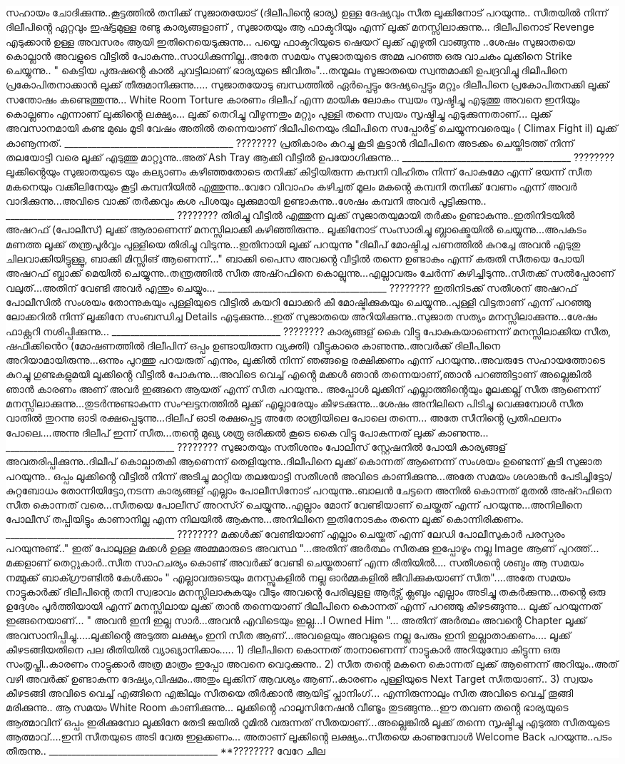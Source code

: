 സഹായം ചോദിക്കുന്നു..കൂട്ടത്തിൽ തനിക്ക് സുജാതയോട് (ദിലീപിൻ്റെ ഭാര്യ) ഉള്ള ദേഷ്യവും സീത ലൂക്കിനോട് പറയുന്നു.. സീതയിൽ നിന്ന് ദിലീപിൻ്റെ ഏറ്റവും ഇഷ്ട്ടമുള്ള രണ്ടു കാര്യങ്ങളാണ് , സുജാതയും ആ ഫാക്ടറിയും എന്ന് ലൂക്ക് മനസ്സിലാക്കുന്നു... ദിലീപിനൊട് Revenge എടുക്കാൻ ഉള്ള അവസരം ആയി ഇതിനെയെടുക്കുന്നു... പയ്യെ ഫാക്ടറിയുടെ ഷെയറ് ലൂക്ക് എഴുതി വാങ്ങുന്നു ..ശേഷം സുജാതയെ കൊല്ലാൻ അവളുടെ വീട്ടിൽ പോകുന്നു..സാധിക്കുന്നില്ല..അതേ സമയം സുജാതയുടെ അമ്മ പറഞ്ഞ ഒരു വാചകം ലുക്കിനെ Strike ചെയ്യുന്നു.. " കെട്ടിയ പുരുഷൻ്റെ കാൽ ചുവട്ടിലാണ് ഭാര്യയുടെ ജീവിതം"...തന്മൂലം സൂജാതയെ സ്വന്തമാക്കി ഉപദ്രവിച്ചു ദിലീപിനെ പ്രകോപിതനാക്കാൻ ലൂക്ക് തീരുമാനിക്കുന്നു..... സുജാതയോടു ബന്ധത്തിൽ ഏർപ്പെട്ടും ദേഷ്യപ്പെട്ടും മറ്റും ദിലീപിനെ പ്രകോപിതനക്കി ലൂക്ക് സന്തോഷം കണ്ടെത്തുന്നു... White Room Torture കാരണം ദിലീപ് എന്ന മായിക ലോകം സ്വയം സൃഷ്ടിച്ചു എടുത്തു അവനെ ഇനിയും കൊല്ലണം എന്നാണ് ലൂക്കിൻ്റെ ലക്ഷ്യം... ലൂക്ക് തെറിച്ചു വീഴുന്നതും മറ്റും പുള്ളി തന്നെ സ്വയം സൃഷ്ടിച്ചു എടുക്കുന്നതാണ്... ലൂക്ക് അവസാനമായി കണ്ട മുഖം മൂടി വേഷം അതിൽ തന്നെയാണ് ദിലീപിനെയും ദിലീപിനെ സപ്പോർട്ട് ചെയ്യുന്നവരെയും ( Climax Fight il) ലൂക്ക് കാണൂന്നത്. _____________________________________ ???????? പ്രതികാരം കുറച്ചു കൂടി കൂട്ടാൻ ദിലീപിനെ അടക്കം ചെയ്തിടത്ത് നിന്ന് തലയോട്ടി വരെ ലൂക്ക് എടുത്തു മാറ്റുന്നു..അത് Ash Tray ആക്കി വീട്ടിൽ ഉപയോഗിക്കുന്നു... _____________________________________ ???????? ലൂക്കിൻ്റെയും സുജാതയുടെ യും കല്യാണം കഴിഞ്ഞതോടെ തനിക്ക് കിട്ടിയിരുന്ന കമ്പനി വിഹിതം നിന്ന് പോകുമോ എന്ന് ഭയന്ന് സീത മകനെയും വക്കീലിനേയും കൂട്ടി കമ്പനിയിൽ എത്തുന്നു..വേറേ വിവാഹം കഴിച്ചത് മൂലം മകൻ്റെ കമ്പനി തനിക്ക് വേണം എന്ന് അവർ വാദിക്കുന്നു...അവിടെ വാക്ക് തർക്കവും കശ പിശയും ലൂക്കുമായി ഉണ്ടാകുന്നു..ശേഷം കമ്പനി അവർ പൂട്ടിക്കുന്നു.. _____________________________________ ???????? തിരിച്ചു വീട്ടിൽ എത്തുന്ന ലൂക്ക് സുജാതയുമായി തർക്കം ഉണ്ടാകുന്നു..ഇതിനിടയിൽ അഷറഫ് (പോലീസ്) ലൂക്ക് ആരാണെന്ന് മനസ്സിലാക്കി കഴിഞ്ഞിരുന്നു.. ലൂക്കിനോട് സംസാരിച്ചു ബ്ലാക്ക്മെയിൽ ചെയ്യുന്നു...അപകടം മണത്ത ലൂക്ക് തന്ത്രപൂർവ്വം പുള്ളിയെ തിരിച്ചു വിടുന്നു...ഇതിനായി ലൂക്ക് പറയുന്നു "ദിലീപ് മോഷ്ടിച്ച പണത്തിൽ കുറച്ചേ അവൻ എടുതു ചിലവാക്കിയിട്ടുള്ളൂ, ബാക്കി മിസ്സിങ് ആണെന്ന്..." ബാക്കി പൈസ അവൻ്റെ വീട്ടിൽ തന്നെ ഉണ്ടാകും എന്ന് കരുതി സീതയെ പോയി അഷറഫ് ബ്ലാക്ക് മെയിൽ ചെയ്യുന്നു..തന്ത്രത്തിൽ സീത അഷ്റഫിനെ കൊല്ലുന്നു...എല്ലാവരും ചേർന്ന് കുഴിച്ചിടുന്നു..സീതക്ക് സൽപ്പേരാണ് വലുത്...അതിന് വേണ്ടി അവർ എന്തും ചെയ്യും... _____________________________________ ???????? ഇതിനിടക്ക് സതീശന് അഷറഫ് പോലീസിൽ സംശയം തോന്നുകയും പുള്ളിയുടെ വീട്ടിൽ കയറി ലോക്കർ കീ മോഷ്ടിക്കുകയും ചെയ്യുന്നു..പുള്ളി വിട്ടതാണ് എന്ന് പറഞ്ഞു ലോക്കറിൽ നിന്ന് ലൂക്കിനേ സംബന്ധിച്ച Details എടുക്കുന്നു...ഇത് സുജാതയെ അറിയിക്കുന്നു..സുജാത സത്യം മനസ്സിലാക്കുന്നു...ശേഷം ഫാക്റ്ററി നശിപ്പിക്കുന്നു... _____________________________________ ???????? കാര്യങ്ങള് കൈ വിട്ടു പോകുകയാണെന്ന് മനസ്സിലാക്കിയ സീത, ഷഫീക്കിൻെറ (മോഷണത്തിൽ ദിലീപിന് ഒപ്പം ഉണ്ടായിരുന്ന വ്യക്തി) വീട്ടുകാരെ കാണുന്നു..അവർക്ക് ദിലീപിനെ അറിയാമായിരുന്നു...ഒന്നും പുറത്തു പറയരുത് എന്നും, ലൂക്കിൽ നിന്ന് ഞങ്ങളെ രക്ഷിക്കണം എന്ന് പറയുന്നു..അവരുടേ സഹായത്തോടെ കുറച്ചു ഗുണ്ടകളുമയി ലൂക്കിൻ്റെ വീട്ടിൽ പോകുന്നു...അവിടെ വെച്ച് എൻ്റെ മക്കൾ ഞാൻ തന്നെയാണ്,ഞാൻ പറഞ്ഞിട്ടാണ് അല്ലെങ്കിൽ ഞാൻ കാരണം അണ് അവർ ഇങ്ങനെ ആയത് എന്ന് സീത പറയുന്നു.. അപ്പോൾ ലൂക്കിന് എല്ലാത്തിൻ്റെയും മൂലക്കല്ല് സീത ആണെന്ന് മനസ്സിലാക്കുന്നു...തുടർന്നുണ്ടാകുന്ന സംഘട്ടനത്തിൽ ലൂക്ക് എല്ലാരേയും കീഴടക്കുന്നു...ശേഷം അനിലിനെ പിടിച്ചു വെക്കുമ്പോൾ സീത വാതിൽ തുറന്നു ഓടി രക്ഷപ്പെടുന്നു...ദിലീപ് ഓടി രക്ഷപ്പെട്ട അതേ രാത്രിയിലെ പോലെ തന്നെ... അതേ സീനിൻ്റെ പ്രതിഫലനം പോലെ....അന്നു ദിലീപ് ഇന്ന് സീത...തൻ്റെ മുഖ്യ ശത്രു ഒരിക്കൽ കൂടെ കൈ വിട്ടു പോകുന്നത് ലൂക്ക് കാണുന്നു... _____________________________________ ???????? സുജാതയും സതീശനും പോലീസ് സ്റ്റേഷനിൽ പോയി കാര്യങ്ങള് അവതരിപ്പിക്കുന്നു..ദിലീപ് കൊല്പാതകി ആണെന്ന് തെളിയുന്നു..ദിലീപിനെ ലൂക്ക് കൊന്നത് ആണെന്ന് സംശയം ഉണ്ടെന്ന് കൂടി സുജാത പറയുന്നു.. ഒപ്പം ലൂക്കിൻ്റെ വീട്ടിൽ നിന്ന് അടിച്ചു മാറ്റിയ തലയോട്ടി സതീശൻ അവിടെ കാണിക്കുന്നു...അതേ സമയം ശശാങ്കൻ പേടിച്ചിട്ടോ/കുറ്റബോധം തോന്നിയിട്ടോ,നടന്ന കാര്യങ്ങള് എല്ലാം പോലീസിനോട് പറയുന്നു..ബാലൻ ചേട്ടനെ അനിൽ കൊന്നത് മുതൽ അഷ്റഫിനെ സീത കൊന്നത് വരെ...സീതയെ പോലീസ് അറസ്റ് ചെയ്യുന്നു..എല്ലാം മോന് വേണ്ടിയാണ് ചെയ്തത് എന്ന് പറയുന്നു...അനിലിനെ പോലീസ് തപ്പിയിട്ടും കാണാനില്ല എന്ന നിലയിൽ ആകുന്നു...അനിലിനെ ഇതിനോടകം തന്നെ ലൂക്ക് കൊന്നിരിക്കണം. _____________________________________ ???????? മക്കൾക്ക് വേണ്ടിയാണ് എല്ലാം ചെയ്തത് എന്ന് ലേഡി പോലീസുകാർ പരസ്പരം പറയുന്നുണ്ട്.." ഇത് പോലുള്ള മക്കൾ ഉള്ള അമ്മമാരുടെ അവസ്ഥ "...അതിന് അർത്ഥം സീതക്കു ഇപ്പോഴും നല്ല Image ആണ് പുറത്ത്... മക്കളാണ് തെറ്റുകാർ..സീത സാഹചര്യം കൊണ്ട് അവർക്ക് വേണ്ടി ചെയ്തതാണ് എന്ന രീതിയിൽ.... സതീശൻ്റെ ശബ്ദം ആ സമയം നമ്മുക്ക് ബാക്ഗ്രൗണ്ടിൽ കേൾക്കാം " എല്ലാവരുടെയും മനസ്സുകളിൽ നല്ല ഓർമ്മകളിൽ ജീവിക്കുകയാണ് സീത"....അതേ സമയം നാട്ടുകാർക്ക് ദിലീപിൻ്റെ തനി സ്വഭാവം മനസ്സിലാകുകയും വീടും അവൻ്റെ പേരിലുളള ആർട്സ് ക്ലബും എല്ലാം അടിച്ചു തകർക്കുന്നു...തൻ്റെ ഒരു ഉദ്ദേശം പൂർത്തിയായി എന്ന് മനസ്സിലായ ലൂക്ക് താൻ തന്നെയാണ് ദിലീപിനെ കൊന്നത് എന്ന് പറഞ്ഞു കീഴടങ്ങുന്നു... ലൂക്ക് പറയുന്നത് ഇങ്ങനെയാണ്... " അവൻ ഇനി ഇല്ല സാർ...അവൻ എവിടെയും ഇല്ല...I Owned Him "... അതിന് അർത്ഥം അവൻ്റെ Chapter ലൂക്ക് അവസാനിപ്പിച്ചു.....ലൂക്കിൻ്റെ അടുത്ത ലക്ഷ്യം ഇനി സീത ആണ്...അവളെയും അവളുടെ നല്ല പേരും ഇനി ഇല്ലാതാക്കണം.... ലൂക്ക് കീഴടങ്ങിയതിനെ പല രീതിയിൽ വ്യാഖ്യാനിക്കാം..... 1) ദിലീപിനെ കൊന്നത് താനാണെന്ന് നാട്ടുകാർ അറിയുമ്പോ കിട്ടുന്ന ഒരു സംതൃപ്തി..കാരണം നാട്ടുക്കാർ അത്ര മാത്രം ഇപ്പോ അവനെ വെറുക്കുന്നു.. 2) സീത തൻ്റെ മകനെ കൊന്നത് ലൂക്ക് ആണെന്ന് അറിയും..അത് വഴി അവർക്ക് ഉണ്ടാകുന്ന ദേഷ്യം,വിഷമം..അതും ലൂക്കിന് ആവശ്യം ആണ്..കാരണം പുള്ളിയുടെ Next Target സീതയാണ്.. 3) സ്വയം കീഴടങ്ങി അവിടെ വെച്ച് എങ്ങിനെ എങ്കിലും സീതയെ തീർക്കാൻ ആയിട്ട് പ്ലാനിംഗ്... എന്നിരുന്നാലും സീത അവിടെ വെച്ച് തൂങ്ങി മരിക്കുന്നു.. ആ സമയം White Room കാണിക്കുന്നു... ലൂക്കിൻ്റെ ഹാലൂസിനേഷൻ വീണ്ടൂം തുടങ്ങുന്നു...ഈ തവണ തൻ്റെ ഭാര്യയുടെ ആത്മാവിന് ഒപ്പം ഇരിക്കുമ്പോ ലൂക്കിനേ തേടി ജയിൽ റൂമിൽ വരുന്നത് സീതയാണ്...അല്ലെങ്കിൽ ലൂക്ക് തന്നെ സൃഷ്ടിച്ചു എടുത്ത സീതയുടെ ആത്മാവ്....ഇനി സീതയുടെ അടി വേരു ഇളക്കണം... അതാണ് ലൂക്കിൻ്റെ ലക്ഷ്യം..സീതയെ കാണുമ്പോൾ Welcome Back പറയുന്നു..പടം തീരുന്നു.. _____________________________________ **???????? വേറേ ചില